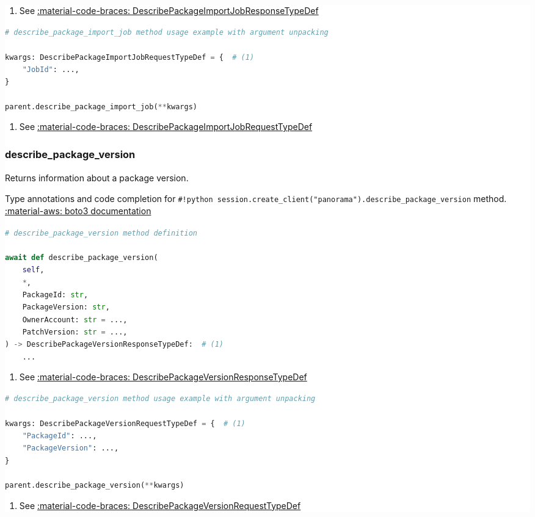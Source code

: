 1. See [:material-code-braces: DescribePackageImportJobResponseTypeDef](./type_defs.md#describepackageimportjobresponsetypedef)


```python
# describe_package_import_job method usage example with argument unpacking

kwargs: DescribePackageImportJobRequestTypeDef = {  # (1)
    "JobId": ...,
}

parent.describe_package_import_job(**kwargs)
```

1. See [:material-code-braces: DescribePackageImportJobRequestTypeDef](./type_defs.md#describepackageimportjobrequesttypedef)

### describe\_package\_version

Returns information about a package version.

Type annotations and code completion for `#!python session.create_client("panorama").describe_package_version` method.
[:material-aws: boto3 documentation](https://boto3.amazonaws.com/v1/documentation/api/latest/reference/services/panorama/client/describe_package_version.html)

```python
# describe_package_version method definition

await def describe_package_version(
    self,
    *,
    PackageId: str,
    PackageVersion: str,
    OwnerAccount: str = ...,
    PatchVersion: str = ...,
) -> DescribePackageVersionResponseTypeDef:  # (1)
    ...
```

1. See [:material-code-braces: DescribePackageVersionResponseTypeDef](./type_defs.md#describepackageversionresponsetypedef)


```python
# describe_package_version method usage example with argument unpacking

kwargs: DescribePackageVersionRequestTypeDef = {  # (1)
    "PackageId": ...,
    "PackageVersion": ...,
}

parent.describe_package_version(**kwargs)
```

1. See [:material-code-braces: DescribePackageVersionRequestTypeDef](./type_defs.md#describepackageversionrequesttypedef)
